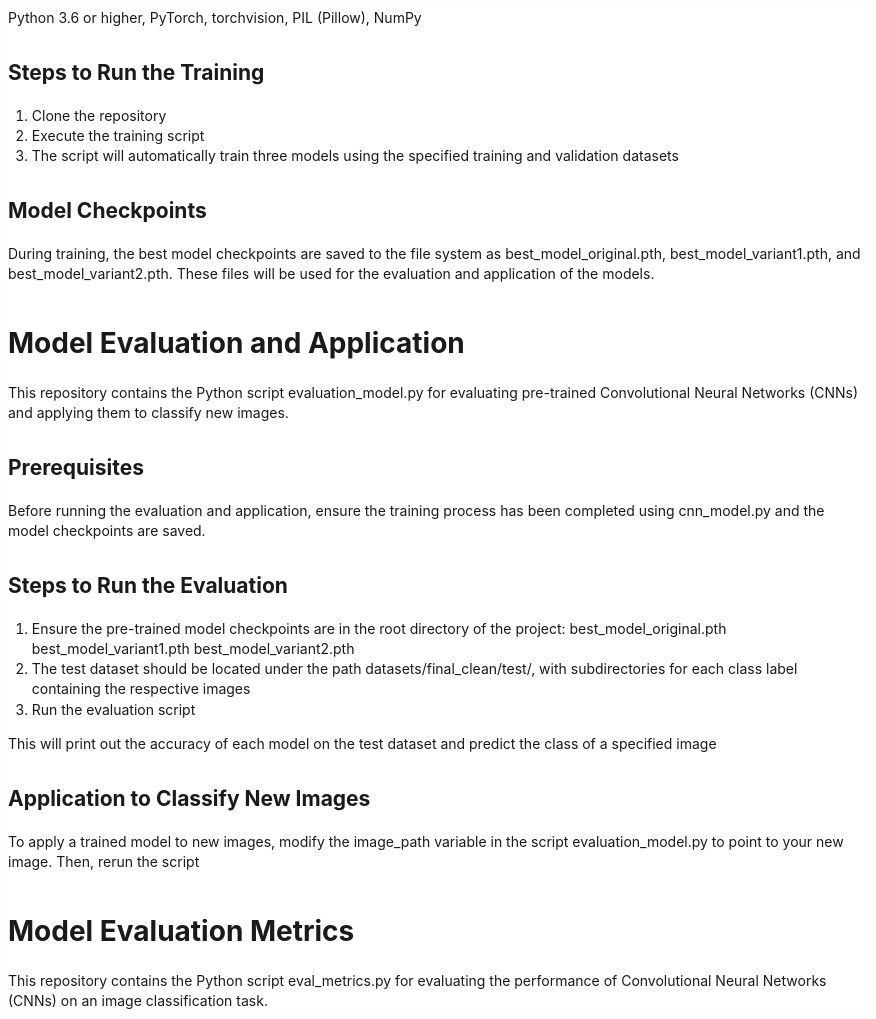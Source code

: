 Python 3.6 or higher,
PyTorch,
torchvision,
PIL (Pillow),
NumPy

## Steps to Run the Training
1. Clone the repository
2. Execute the training script
3. The script will automatically train three models using the specified training and validation datasets

## Model Checkpoints
During training, the best model checkpoints are saved to the file system as best_model_original.pth, best_model_variant1.pth, and best_model_variant2.pth. These files will be used for the evaluation and application of the models.



# Model Evaluation and Application
This repository contains the Python script evaluation_model.py for evaluating pre-trained Convolutional Neural Networks (CNNs) and applying them to classify new images.

## Prerequisites
Before running the evaluation and application, ensure the training process has been completed using cnn_model.py and the model checkpoints are saved.

## Steps to Run the Evaluation
1. Ensure the pre-trained model checkpoints are in the root directory of the project:
best_model_original.pth
best_model_variant1.pth
best_model_variant2.pth
2. The test dataset should be located under the path datasets/final_clean/test/, with subdirectories for each class label containing the respective images
3. Run the evaluation script

This will print out the accuracy of each model on the test dataset and predict the class of a specified image

## Application to Classify New Images
To apply a trained model to new images, modify the image_path variable in the script evaluation_model.py to point to your new image. Then, rerun the script



# Model Evaluation Metrics

This repository contains the Python script eval_metrics.py for evaluating the performance of Convolutional Neural Networks (CNNs) on an image classification task.
